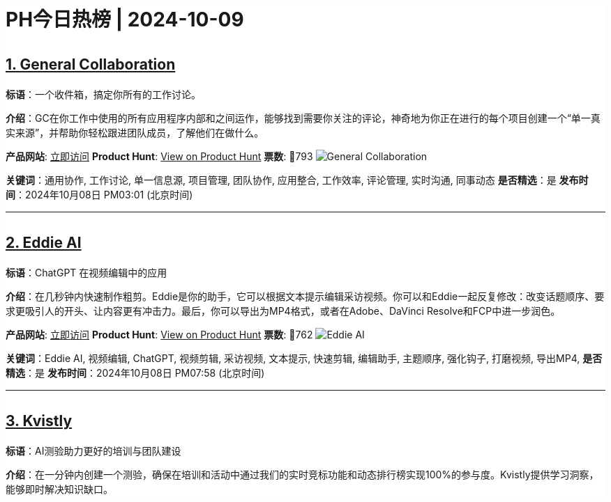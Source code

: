 # PH今日热榜 | 2024-10-09

## [1. General Collaboration](https://www.producthunt.com/posts/general-collaboration?utm_campaign=producthunt-api&utm_medium=api-v2&utm_source=Application%3A+phdaily+%28ID%3A+140231%29)
**标语**：一个收件箱，搞定你所有的工作讨论。

**介绍**：GC在你工作中使用的所有应用程序内部和之间运作，能够找到需要你关注的评论，神奇地为你正在进行的每个项目创建一个“单一真实来源”，并帮助你轻松跟进团队成员，了解他们在做什么。

**产品网站**: [立即访问](https://www.producthunt.com/r/FHOTPFSKLWMXCX?utm_campaign=producthunt-api&utm_medium=api-v2&utm_source=Application%3A+phdaily+%28ID%3A+140231%29)
**Product Hunt**: [View on Product Hunt](https://www.producthunt.com/posts/general-collaboration?utm_campaign=producthunt-api&utm_medium=api-v2&utm_source=Application%3A+phdaily+%28ID%3A+140231%29)
**票数**: 🔺793
![General Collaboration](https://ph-files.imgix.net/dcebc6a1-8ef7-4d77-8cec-b11d10688178.png?auto=format&fit=crop&frame=1&h=512&w=1024)

**关键词**：通用协作, 工作讨论, 单一信息源, 项目管理, 团队协作, 应用整合, 工作效率, 评论管理, 实时沟通, 同事动态
**是否精选**：是
**发布时间**：2024年10月08日 PM03:01 (北京时间)

---

## [2. Eddie AI](https://www.producthunt.com/posts/eddie-ai?utm_campaign=producthunt-api&utm_medium=api-v2&utm_source=Application%3A+phdaily+%28ID%3A+140231%29)
**标语**：ChatGPT 在视频编辑中的应用

**介绍**：在几秒钟内快速制作粗剪。Eddie是你的助手，它可以根据文本提示编辑采访视频。你可以和Eddie一起反复修改：改变话题顺序、要求更吸引人的开头、让内容更有冲击力。最后，你可以导出为MP4格式，或者在Adobe、DaVinci Resolve和FCP中进一步润色。

**产品网站**: [立即访问](https://www.producthunt.com/r/UBZBRGFNBULXTS?utm_campaign=producthunt-api&utm_medium=api-v2&utm_source=Application%3A+phdaily+%28ID%3A+140231%29)
**Product Hunt**: [View on Product Hunt](https://www.producthunt.com/posts/eddie-ai?utm_campaign=producthunt-api&utm_medium=api-v2&utm_source=Application%3A+phdaily+%28ID%3A+140231%29)
**票数**: 🔺762
![Eddie AI](https://ph-files.imgix.net/bf9df31c-308e-4e8e-9160-8a3aa49c2e6e.png?auto=format&fit=crop&frame=1&h=512&w=1024)

**关键词**：Eddie AI, 视频编辑, ChatGPT, 视频剪辑, 采访视频, 文本提示, 快速剪辑, 编辑助手, 主题顺序, 强化钩子, 打磨视频, 导出MP4,
**是否精选**：是
**发布时间**：2024年10月08日 PM07:58 (北京时间)

---

## [3. Kvistly](https://www.producthunt.com/posts/kvistly?utm_campaign=producthunt-api&utm_medium=api-v2&utm_source=Application%3A+phdaily+%28ID%3A+140231%29)
**标语**：AI测验助力更好的培训与团队建设

**介绍**：在一分钟内创建一个测验，确保在培训和活动中通过我们的实时竞标功能和动态排行榜实现100%的参与度。Kvistly提供学习洞察，能够即时解决知识缺口。
